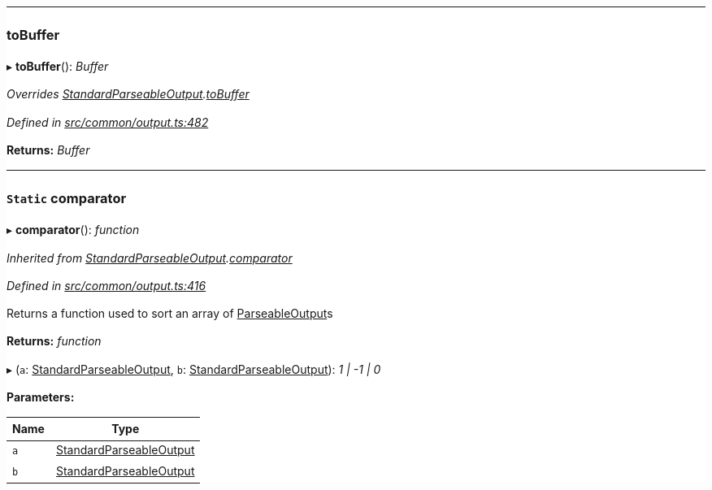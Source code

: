 ___

###  toBuffer

▸ **toBuffer**(): *Buffer*

*Overrides [StandardParseableOutput](common_output.standardparseableoutput.md).[toBuffer](common_output.standardparseableoutput.md#tobuffer)*

*Defined in [src/common/output.ts:482](https://github.com/ava-labs/avalanchejs/blob/8c220c6/src/common/output.ts#L482)*

**Returns:** *Buffer*

___

### `Static` comparator

▸ **comparator**(): *function*

*Inherited from [StandardParseableOutput](common_output.standardparseableoutput.md).[comparator](common_output.standardparseableoutput.md#static-comparator)*

*Defined in [src/common/output.ts:416](https://github.com/ava-labs/avalanchejs/blob/8c220c6/src/common/output.ts#L416)*

Returns a function used to sort an array of [ParseableOutput](api_platformvm_outputs.parseableoutput.md)s

**Returns:** *function*

▸ (`a`: [StandardParseableOutput](common_output.standardparseableoutput.md), `b`: [StandardParseableOutput](common_output.standardparseableoutput.md)): *1 | -1 | 0*

**Parameters:**

Name | Type |
------ | ------ |
`a` | [StandardParseableOutput](common_output.standardparseableoutput.md) |
`b` | [StandardParseableOutput](common_output.standardparseableoutput.md) |
